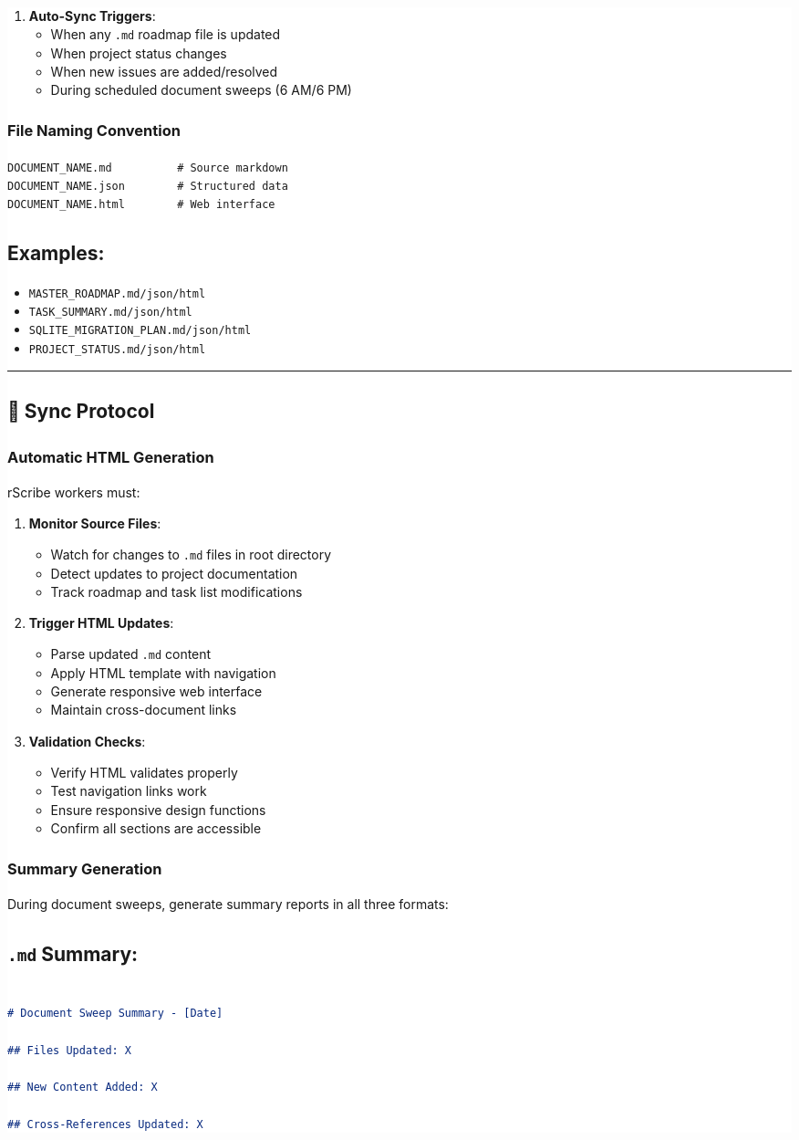 1. **Auto-Sync Triggers**:
   - When any `.md` roadmap file is updated
   - When project status changes
   - When new issues are added/resolved
   - During scheduled document sweeps (6 AM/6 PM)

### **File Naming Convention**

```
DOCUMENT_NAME.md          # Source markdown
DOCUMENT_NAME.json        # Structured data
DOCUMENT_NAME.html        # Web interface
```

## Examples:

- `MASTER_ROADMAP.md/json/html`
- `TASK_SUMMARY.md/json/html`
- `SQLITE_MIGRATION_PLAN.md/json/html`
- `PROJECT_STATUS.md/json/html`

---

## 🔄 **Sync Protocol**

### **Automatic HTML Generation**

rScribe workers must:

1. **Monitor Source Files**:
   - Watch for changes to `.md` files in root directory
   - Detect updates to project documentation
   - Track roadmap and task list modifications

1. **Trigger HTML Updates**:
   - Parse updated `.md` content
   - Apply HTML template with navigation
   - Generate responsive web interface
   - Maintain cross-document links

1. **Validation Checks**:
   - Verify HTML validates properly
   - Test navigation links work
   - Ensure responsive design functions
   - Confirm all sections are accessible

### **Summary Generation**

During document sweeps, generate summary reports in all three formats:

## `.md` Summary:

```markdown

# Document Sweep Summary - [Date]

## Files Updated: X

## New Content Added: X

## Cross-References Updated: X

```
